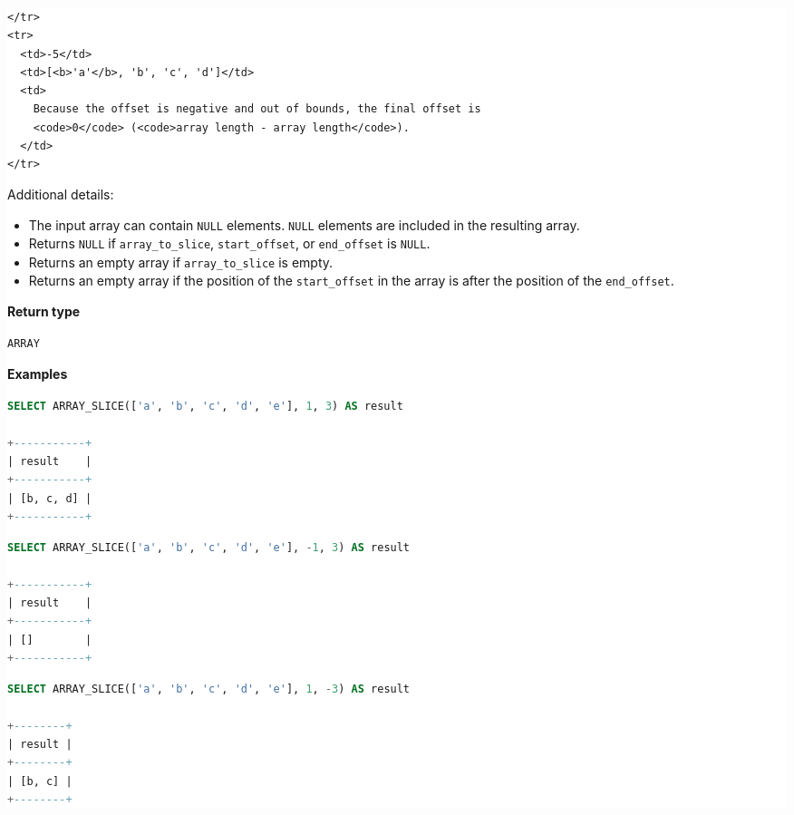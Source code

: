     </tr>
    <tr>
      <td>-5</td>
      <td>[<b>'a'</b>, 'b', 'c', 'd']</td>
      <td>
        Because the offset is negative and out of bounds, the final offset is
        <code>0</code> (<code>array length - array length</code>).
      </td>
    </tr>
  </tbody>
</table>

Additional details:

+ The input array can contain `NULL` elements. `NULL` elements are included
  in the resulting array.
+ Returns `NULL` if `array_to_slice`,  `start_offset`, or `end_offset` is
  `NULL`.
+ Returns an empty array if `array_to_slice` is empty.
+ Returns an empty array if the position of the `start_offset` in the array is
  after the position of the `end_offset`.

**Return type**

`ARRAY`

**Examples**

```sql
SELECT ARRAY_SLICE(['a', 'b', 'c', 'd', 'e'], 1, 3) AS result

+-----------+
| result    |
+-----------+
| [b, c, d] |
+-----------+
```

```sql
SELECT ARRAY_SLICE(['a', 'b', 'c', 'd', 'e'], -1, 3) AS result

+-----------+
| result    |
+-----------+
| []        |
+-----------+
```

```sql
SELECT ARRAY_SLICE(['a', 'b', 'c', 'd', 'e'], 1, -3) AS result

+--------+
| result |
+--------+
| [b, c] |
+--------+
```


[subqueries]: https://github.com/google/zetasql/blob/master/docs/query-syntax.md#subqueries
[datamodel-sql-tables]: https://github.com/google/zetasql/blob/master/docs/data-model.md#standard_sql_tables
[datamodel-value-tables]: https://github.com/google/zetasql/blob/master/docs/data-model.md#value_tables
[array-data-type]: https://github.com/google/zetasql/blob/master/docs/data-types.md#array_type
[floating-point-types]: https://github.com/google/zetasql/blob/master/docs/data-types.md#floating_point_types
[non-deterministic]: https://github.com/google/zetasql/blob/master/docs/data-types.md#floating-point-semantics
[array-link-to-operators]: https://github.com/google/zetasql/blob/master/docs/operators.md
[lambda-definition]: https://github.com/google/zetasql/blob/master/docs/functions-reference.md#lambdas
[array-last]: #array_last
[lambda-definition]: https://github.com/google/zetasql/blob/master/docs/functions-reference.md#lambdas
[array-first]: #array_first
[data-type-properties]: https://github.com/google/zetasql/blob/master/docs/data-types.md#data_type_properties
[data-type-properties]: https://github.com/google/zetasql/blob/master/docs/data-types.md#data_type_properties
[floating-point-types]: https://github.com/google/zetasql/blob/master/docs/data-types.md#floating_point_types
[non-deterministic]: https://github.com/google/zetasql/blob/master/docs/data-types.md#floating-point-semantics
[lambda-definition]: https://github.com/google/zetasql/blob/master/docs/functions-reference.md#lambdas
[flatten-tree-to-array]: https://github.com/google/zetasql/blob/master/docs/arrays.md#flattening_nested_data_into_arrays
[array-el-field-operator]: https://github.com/google/zetasql/blob/master/docs/operators.md#array_el_field_operator
[array-subscript-operator]: https://github.com/google/zetasql/blob/master/docs/operators.md#array_subscript_operator
[accessing-array-elements]: https://github.com/google/zetasql/blob/master/docs/arrays.md#accessing_array_elements